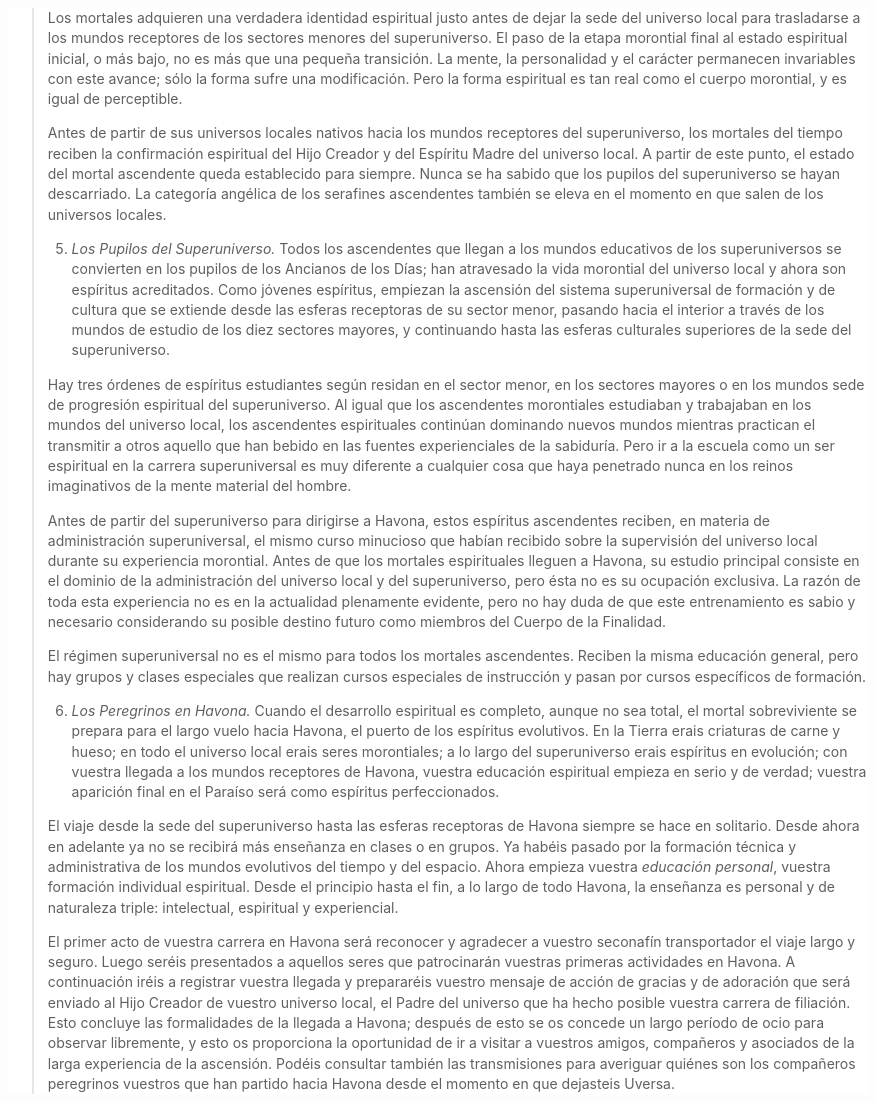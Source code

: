 > Los mortales adquieren una verdadera identidad espiritual justo antes de dejar la sede del universo local para trasladarse a los mundos receptores de los sectores menores del superuniverso. El paso de la etapa morontial final al estado espiritual inicial, o más bajo, no es más que una pequeña transición. La mente, la personalidad y el carácter permanecen invariables con este avance; sólo la forma sufre una modificación. Pero la forma espiritual es tan real como el cuerpo morontial, y es igual de perceptible.
>
> Antes de partir de sus universos locales nativos hacia los mundos receptores del superuniverso, los mortales del tiempo reciben la confirmación espiritual del Hijo Creador y del Espíritu Madre del universo local. A partir de este punto, el estado del mortal ascendente queda establecido para siempre. Nunca se ha sabido que los pupilos del superuniverso se hayan descarriado. La categoría angélica de los serafines ascendentes también se eleva en el momento en que salen de los universos locales.
>
> 5. *Los Pupilos del Superuniverso.* Todos los ascendentes que llegan a los mundos educativos de los superuniversos se convierten en los pupilos de los Ancianos de los Días; han atravesado la vida morontial del universo local y ahora son espíritus acreditados. Como jóvenes espíritus, empiezan la ascensión del sistema superuniversal de formación y de cultura que se extiende desde las esferas receptoras de su sector menor, pasando hacia el interior a través de los mundos de estudio de los diez sectores mayores, y continuando hasta las esferas culturales superiores de la sede del superuniverso.
>
> Hay tres órdenes de espíritus estudiantes según residan en el sector menor, en los sectores mayores o en los mundos sede de progresión espiritual del superuniverso. Al igual que los ascendentes morontiales estudiaban y trabajaban en los mundos del universo local, los ascendentes espirituales continúan dominando nuevos mundos mientras practican el transmitir a otros aquello que han bebido en las fuentes experienciales de la sabiduría. Pero ir a la escuela como un ser espiritual en la carrera superuniversal es muy diferente a cualquier cosa que haya penetrado nunca en los reinos imaginativos de la mente material del hombre.
>
> Antes de partir del superuniverso para dirigirse a Havona, estos espíritus ascendentes reciben, en materia de administración superuniversal, el mismo curso minucioso que habían recibido sobre la supervisión del universo local durante su experiencia morontial. Antes de que los mortales espirituales lleguen a Havona, su estudio principal consiste en el dominio de la administración del universo local y del superuniverso, pero ésta no es su ocupación exclusiva. La razón de toda esta experiencia no es en la actualidad plenamente evidente, pero no hay duda de que este entrenamiento es sabio y necesario considerando su posible destino futuro como miembros del Cuerpo de la Finalidad.
>
> El régimen superuniversal no es el mismo para todos los mortales ascendentes. Reciben la misma educación general, pero hay grupos y clases especiales que realizan cursos especiales de instrucción y pasan por cursos específicos de formación.
>
> 6. *Los Peregrinos en Havona.* Cuando el desarrollo espiritual es completo, aunque no sea total, el mortal sobreviviente se prepara para el largo vuelo hacia Havona, el puerto de los espíritus evolutivos. En la Tierra erais criaturas de carne y hueso; en todo el universo local erais seres morontiales; a lo largo del superuniverso erais espíritus en evolución; con vuestra llegada a los mundos receptores de Havona, vuestra educación espiritual empieza en serio y de verdad; vuestra aparición final en el Paraíso será como espíritus perfeccionados.
>
> El viaje desde la sede del superuniverso hasta las esferas receptoras de Havona siempre se hace en solitario. Desde ahora en adelante ya no se recibirá más enseñanza en clases o en grupos. Ya habéis pasado por la formación técnica y administrativa de los mundos evolutivos del tiempo y del espacio. Ahora empieza vuestra *educación personal*, vuestra formación individual espiritual. Desde el principio hasta el fin, a lo largo de todo Havona, la enseñanza es personal y de naturaleza triple: intelectual, espiritual y experiencial.
>
> El primer acto de vuestra carrera en Havona será reconocer y agradecer a vuestro seconafín transportador el viaje largo y seguro. Luego seréis presentados a aquellos seres que patrocinarán vuestras primeras actividades en Havona. A continuación iréis a registrar vuestra llegada y prepararéis vuestro mensaje de acción de gracias y de adoración que será enviado al Hijo Creador de vuestro universo local, el Padre del universo que ha hecho posible vuestra carrera de filiación. Esto concluye las formalidades de la llegada a Havona; después de esto se os concede un largo período de ocio para observar libremente, y esto os proporciona la oportunidad de ir a visitar a vuestros amigos, compañeros y asociados de la larga experiencia de la ascensión. Podéis consultar también las transmisiones para averiguar quiénes son los compañeros peregrinos vuestros que han partido hacia Havona desde el momento en que dejasteis Uversa.